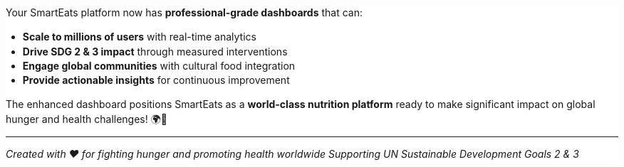 Your SmartEats platform now has **professional-grade dashboards** that can:
- **Scale to millions of users** with real-time analytics
- **Drive SDG 2 & 3 impact** through measured interventions
- **Engage global communities** with cultural food integration
- **Provide actionable insights** for continuous improvement

The enhanced dashboard positions SmartEats as a **world-class nutrition platform** ready to make significant impact on global hunger and health challenges! 🌍💚

---

*Created with ❤️ for fighting hunger and promoting health worldwide*
*Supporting UN Sustainable Development Goals 2 & 3*
